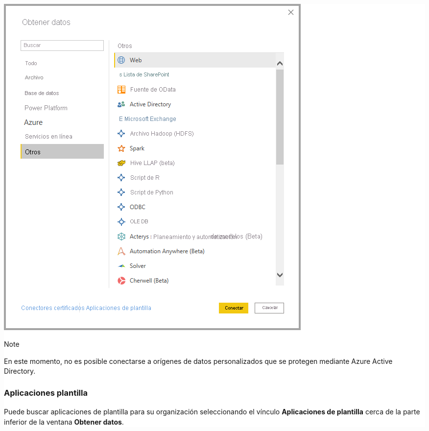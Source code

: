 ![Otros orígenes de datos en Power BI Desktop](media/desktop-data-sources/data-sources-08.png)

> [!NOTE]
> En este momento, no es posible conectarse a orígenes de datos personalizados que se protegen mediante Azure Active Directory.

### <a name="template-apps"></a>Aplicaciones plantilla

Puede buscar aplicaciones de plantilla para su organización seleccionando el vínculo **Aplicaciones de plantilla** cerca de la parte inferior de la ventana **Obtener datos**. 

